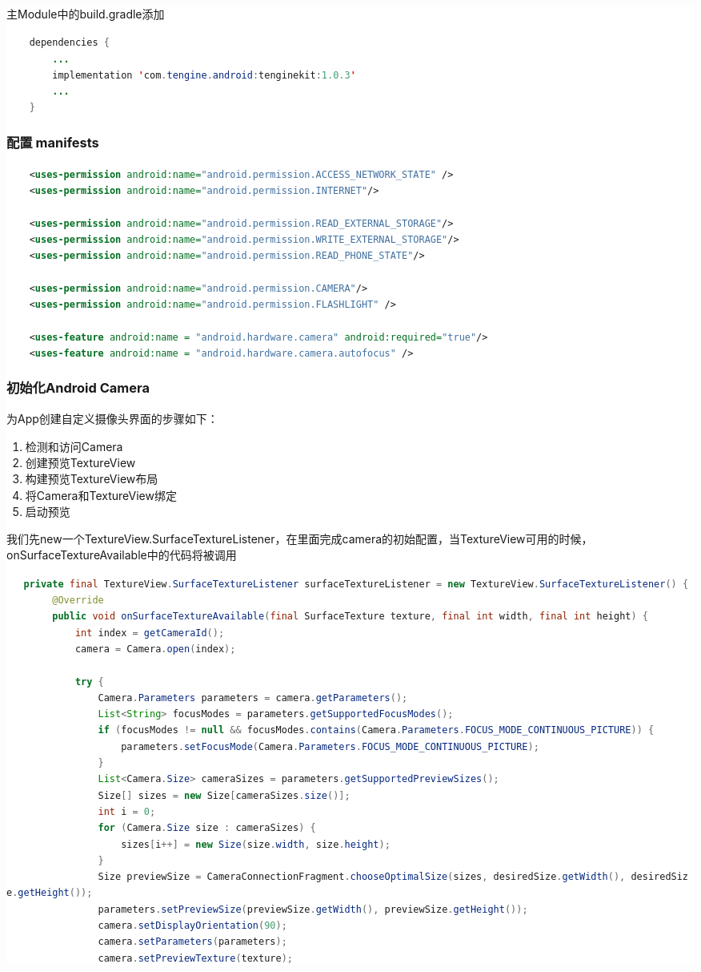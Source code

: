 主Module中的build.gradle添加

```java
    dependencies {
        ...
        implementation 'com.tengine.android:tenginekit:1.0.3'
        ...
    }
```


### 配置 manifests

```xml
    <uses-permission android:name="android.permission.ACCESS_NETWORK_STATE" />
    <uses-permission android:name="android.permission.INTERNET"/>

    <uses-permission android:name="android.permission.READ_EXTERNAL_STORAGE"/>
    <uses-permission android:name="android.permission.WRITE_EXTERNAL_STORAGE"/>
    <uses-permission android:name="android.permission.READ_PHONE_STATE"/>

    <uses-permission android:name="android.permission.CAMERA"/>
    <uses-permission android:name="android.permission.FLASHLIGHT" />

    <uses-feature android:name = "android.hardware.camera" android:required="true"/>
    <uses-feature android:name = "android.hardware.camera.autofocus" />
```

### 初始化Android Camera
为App创建自定义摄像头界面的步骤如下：
1. 检测和访问Camera
2. 创建预览TextureView
3. 构建预览TextureView布局
4. 将Camera和TextureView绑定
5. 启动预览

我们先new一个TextureView.SurfaceTextureListener，在里面完成camera的初始配置，当TextureView可用的时候，onSurfaceTextureAvailable中的代码将被调用
```java
   private final TextureView.SurfaceTextureListener surfaceTextureListener = new TextureView.SurfaceTextureListener() {
        @Override
        public void onSurfaceTextureAvailable(final SurfaceTexture texture, final int width, final int height) {
            int index = getCameraId();
            camera = Camera.open(index);

            try {
                Camera.Parameters parameters = camera.getParameters();
                List<String> focusModes = parameters.getSupportedFocusModes();
                if (focusModes != null && focusModes.contains(Camera.Parameters.FOCUS_MODE_CONTINUOUS_PICTURE)) {
                    parameters.setFocusMode(Camera.Parameters.FOCUS_MODE_CONTINUOUS_PICTURE);
                }
                List<Camera.Size> cameraSizes = parameters.getSupportedPreviewSizes();
                Size[] sizes = new Size[cameraSizes.size()];
                int i = 0;
                for (Camera.Size size : cameraSizes) {
                    sizes[i++] = new Size(size.width, size.height);
                }
                Size previewSize = CameraConnectionFragment.chooseOptimalSize(sizes, desiredSize.getWidth(), desiredSize.getHeight());
                parameters.setPreviewSize(previewSize.getWidth(), previewSize.getHeight());
                camera.setDisplayOrientation(90);
                camera.setParameters(parameters);
                camera.setPreviewTexture(texture);
```
